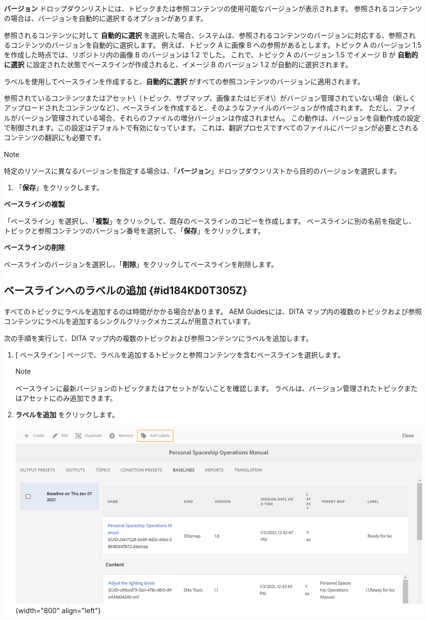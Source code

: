    **バージョン** ドロップダウンリストには、トピックまたは参照コンテンツの使用可能なバージョンが表示されます。 参照されるコンテンツの場合は、バージョンを自動的に選択するオプションがあります。

   参照されるコンテンツに対して **自動的に選択** を選択した場合、システムは、参照されるコンテンツのバージョンに対応する、参照されるコンテンツのバージョンを自動的に選択します。 例えば、トピック A に画像 B への参照があるとします。トピック A のバージョン 1.5 を作成した時点では、リポジトリ内の画像 B のバージョンは 1.2 でした。 これで、トピック A のバージョン 1.5 でイメージ B が **自動的に選択** に設定された状態でベースラインが作成されると、イメージ B のバージョン 1.2 が自動的に選択されます。

   ラベルを使用してベースラインを作成すると、**自動的に選択** がすべての参照コンテンツのバージョンに適用されます。

   参照されているコンテンツまたはアセット\（トピック、サブマップ、画像またはビデオ\）がバージョン管理されていない場合（新しくアップロードされたコンテンツなど）、ベースラインを作成すると、そのようなファイルのバージョンが作成されます。 ただし、ファイルがバージョン管理されている場合、それらのファイルの増分バージョンは作成されません。 この動作は、バージョンを自動作成の設定で制御されます。この設定はデフォルトで有効になっています。 これは、翻訳プロセスですべてのファイルにバージョンが必要とされるコンテンツの翻訳にも必要です。

   >[!NOTE]
   >
   > 特定のリソースに異なるバージョンを指定する場合は、「**バージョン**」ドロップダウンリストから目的のバージョンを選択します。
1. 「**保存**」をクリックします。

**ベースラインの複製**

「ベースライン」を選択し、「**複製**」をクリックして、既存のベースラインのコピーを作成します。 ベースラインに別の名前を指定し、トピックと参照コンテンツのバージョン番号を選択して、「**保存**」をクリックします。

**ベースラインの削除**

ベースラインのバージョンを選択し、「**削除**」をクリックしてベースラインを削除します。

## ベースラインへのラベルの追加 {#id184KD0T305Z}

すべてのトピックにラベルを追加するのは時間がかかる場合があります。 AEM Guidesには、DITA マップ内の複数のトピックおよび参照コンテンツにラベルを追加するシングルクリックメカニズムが用意されています。

次の手順を実行して、DITA マップ内の複数のトピックおよび参照コンテンツにラベルを追加します。

1. [ ベースライン ] ページで、ラベルを追加するトピックと参照コンテンツを含むベースラインを選択します。

   >[!NOTE]
   >
   > ベースラインに最新バージョンのトピックまたはアセットがないことを確認します。 ラベルは、バージョン管理されたトピックまたはアセットにのみ追加できます。

1. **ラベルを追加** をクリックします。

   ![](images/add-label-baseline-uuid.png){width="800" align="left"}

